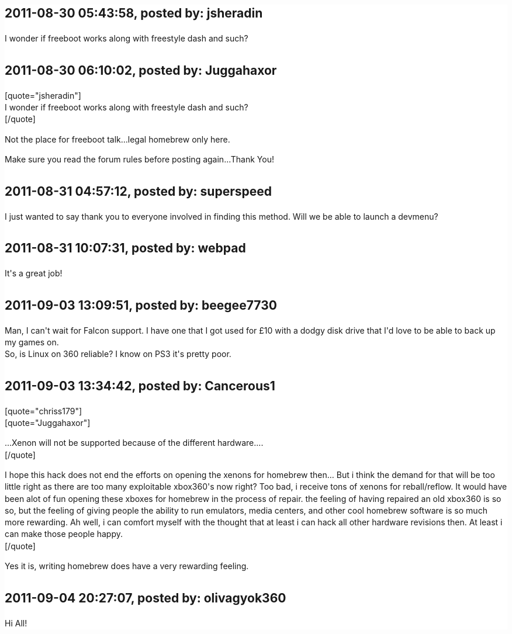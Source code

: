 ## 2011-08-30 05:43:58, posted by: jsheradin

I wonder if freeboot works along with freestyle dash and such?

## 2011-08-30 06:10:02, posted by: Juggahaxor

[quote="jsheradin"]  
 I wonder if freeboot works along with freestyle dash and such?  
 [/quote]  
   
 Not the place for freeboot talk...legal homebrew only here.   
   
 Make sure you read the forum rules before posting again...Thank You!

## 2011-08-31 04:57:12, posted by: superspeed

I just wanted to say thank you to everyone involved in finding this method. Will we be able to launch a devmenu?

## 2011-08-31 10:07:31, posted by: webpad

It's a great job!

## 2011-09-03 13:09:51, posted by: beegee7730

Man, I can't wait for Falcon support. I have one that I got used for £10 with a dodgy disk drive that I'd love to be able to back up my games on.  
 So, is Linux on 360 reliable? I know on PS3 it's pretty poor.

## 2011-09-03 13:34:42, posted by: Cancerous1

[quote="chriss179"]  
 [quote="Juggahaxor"]  
   
 ...Xenon will not be supported because of the different hardware....  
 [/quote]  
   
 I hope this hack does not end the efforts on opening the xenons for homebrew then... But i think the demand for that will be too little right as there are too many exploitable xbox360's now right? Too bad, i receive tons of xenons for reball/reflow. It would have been alot of fun opening these xboxes for homebrew in the process of repair. the feeling of having repaired an old xbox360 is so so, but the feeling of giving people the ability to run emulators, media centers, and other cool homebrew software is so much more rewarding. Ah well, i can comfort myself with the thought that at least i can hack all other hardware revisions then. At least i can make those people happy.  
 [/quote]  
   
 Yes it is, writing homebrew does have a very rewarding feeling.

## 2011-09-04 20:27:07, posted by: olivagyok360

Hi All!  
   
